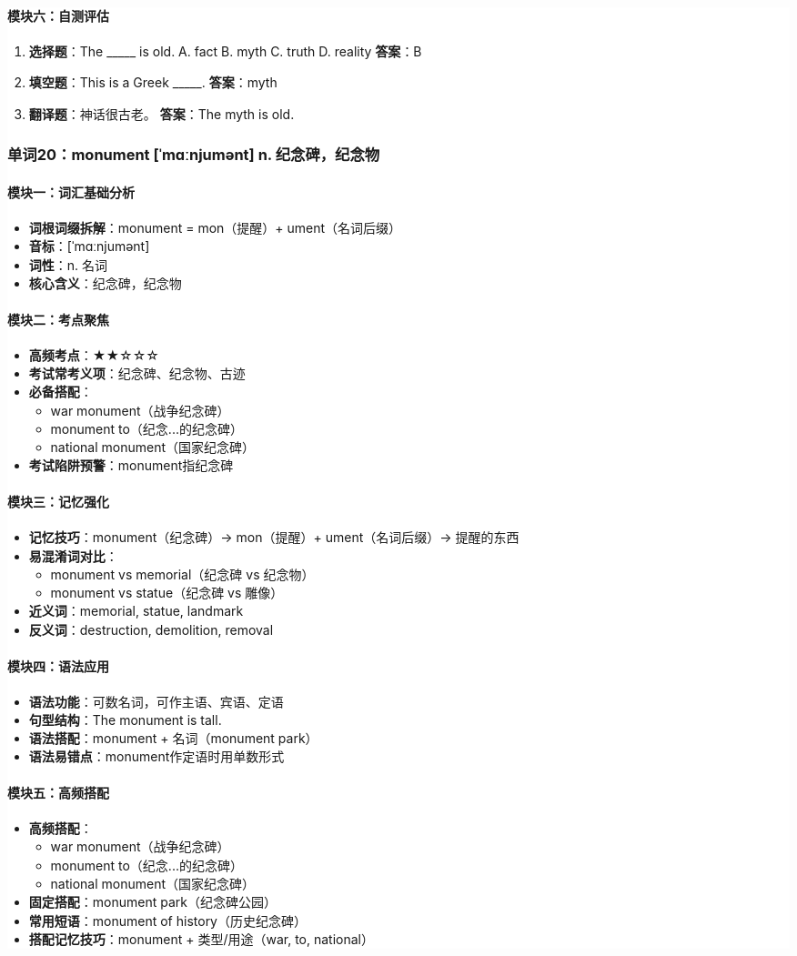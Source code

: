 #### 模块六：自测评估

1. **选择题**：The _____ is old.
   A. fact  B. myth  C. truth  D. reality
   **答案**：B

2. **填空题**：This is a Greek _____.
   **答案**：myth

3. **翻译题**：神话很古老。
   **答案**：The myth is old.

### 单词20：monument [ˈmɑːnjumənt] n. 纪念碑，纪念物

#### 模块一：词汇基础分析

- **词根词缀拆解**：monument = mon（提醒）+ ument（名词后缀）
- **音标**：[ˈmɑːnjumənt]
- **词性**：n. 名词
- **核心含义**：纪念碑，纪念物

#### 模块二：考点聚焦

- **高频考点**：★★☆☆☆
- **考试常考义项**：纪念碑、纪念物、古迹
- **必备搭配**：
  - war monument（战争纪念碑）
  - monument to（纪念...的纪念碑）
  - national monument（国家纪念碑）
- **考试陷阱预警**：monument指纪念碑

#### 模块三：记忆强化

- **记忆技巧**：monument（纪念碑）→ mon（提醒）+ ument（名词后缀）→ 提醒的东西
- **易混淆词对比**：
  - monument vs memorial（纪念碑 vs 纪念物）
  - monument vs statue（纪念碑 vs 雕像）
- **近义词**：memorial, statue, landmark
- **反义词**：destruction, demolition, removal

#### 模块四：语法应用

- **语法功能**：可数名词，可作主语、宾语、定语
- **句型结构**：The monument is tall.
- **语法搭配**：monument + 名词（monument park）
- **语法易错点**：monument作定语时用单数形式

#### 模块五：高频搭配

- **高频搭配**：
  - war monument（战争纪念碑）
  - monument to（纪念...的纪念碑）
  - national monument（国家纪念碑）
- **固定搭配**：monument park（纪念碑公园）
- **常用短语**：monument of history（历史纪念碑）
- **搭配记忆技巧**：monument + 类型/用途（war, to, national）
